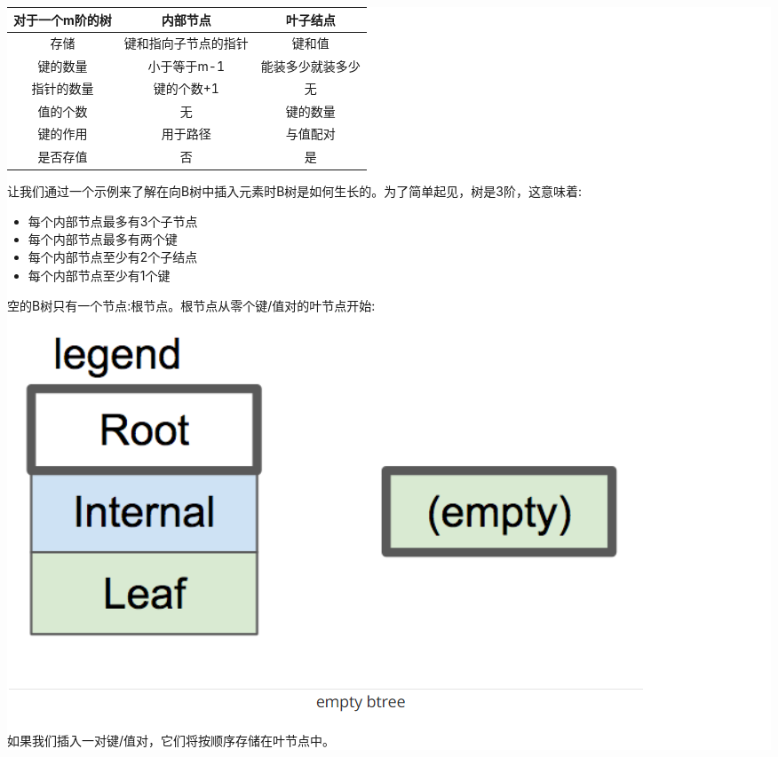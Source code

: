 |对于一个m阶的树|内部节点|叶子结点|
|:---:|:---:|:---:|
|存储|键和指向子节点的指针|键和值|
|键的数量|小于等于m-1|能装多少就装多少|
|指针的数量|键的个数+1|无|
|值的个数|无|键的数量|
|键的作用|用于路径|与值配对|
|是否存值|否|是|

让我们通过一个示例来了解在向B树中插入元素时B树是如何生长的。为了简单起见，树是3阶，这意味着:

* 每个内部节点最多有3个子节点
* 每个内部节点最多有两个键
* 每个内部节点至少有2个子结点
* 每个内部节点至少有1个键

空的B树只有一个节点:根节点。根节点从零个键/值对的叶节点开始:

![empty btree](empty-btree.png)

如果我们插入一对键/值对，它们将按顺序存储在叶节点中。
